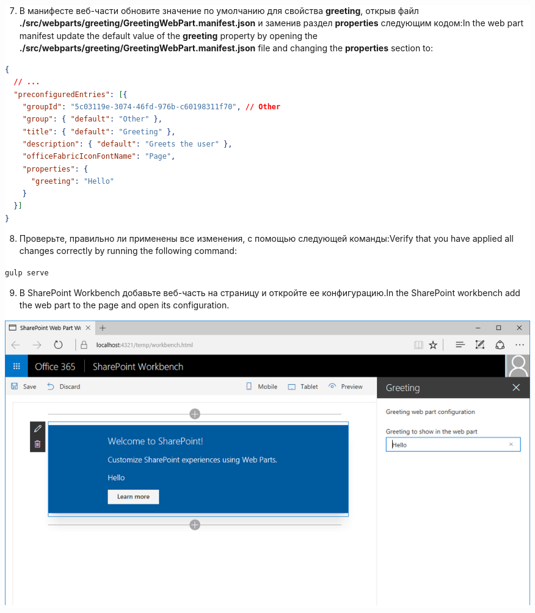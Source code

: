 7. <span data-ttu-id="3ec4e-133">В манифесте веб-части обновите значение по умолчанию для свойства **greeting**, открыв файл **./src/webparts/greeting/GreetingWebPart.manifest.json** и заменив раздел **properties** следующим кодом:</span><span class="sxs-lookup"><span data-stu-id="3ec4e-133">In the web part manifest update the default value of the **greeting** property by opening the **./src/webparts/greeting/GreetingWebPart.manifest.json** file and changing the **properties** section to:</span></span>

  ```json
  {
    // ...
    "preconfiguredEntries": [{
      "groupId": "5c03119e-3074-46fd-976b-c60198311f70", // Other
      "group": { "default": "Other" },
      "title": { "default": "Greeting" },
      "description": { "default": "Greets the user" },
      "officeFabricIconFontName": "Page",
      "properties": {
        "greeting": "Hello"
      }
    }]
  }
  ```

8. <span data-ttu-id="3ec4e-134">Проверьте, правильно ли применены все изменения, с помощью следующей команды:</span><span class="sxs-lookup"><span data-stu-id="3ec4e-134">Verify that you have applied all changes correctly by running the following command:</span></span>

  ```sh
  gulp serve
  ```

9. <span data-ttu-id="3ec4e-135">В SharePoint Workbench добавьте веб-часть на страницу и откройте ее конфигурацию.</span><span class="sxs-lookup"><span data-stu-id="3ec4e-135">In the SharePoint workbench add the web part to the page and open its configuration.</span></span>

  ![Веб-часть приветствия добавлена на страницу, область свойств открыта](../../../images/localization-initial-changes.png)
